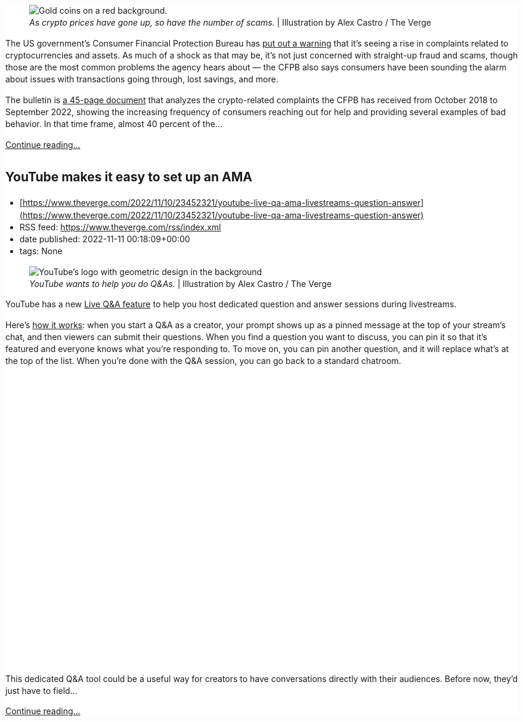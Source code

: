 <figure>
      <img alt="Gold coins on a red background." src="https://cdn.vox-cdn.com/thumbor/2dPHM-CA6_RzcY87thO_GAF65K4=/0x0:2040x1360/1310x873/cdn.vox-cdn.com/uploads/chorus_image/image/71612926/acastro_220524_STK428_0001.0.jpg" />
        <figcaption><em>As crypto prices have gone up, so have the number of scams.</em> | Illustration by Alex Castro / The Verge</figcaption>
    </figure>

  <p id="7mdrcH">The US government’s Consumer Financial Protection Bureau has <a href="https://www.consumerfinance.gov/about-us/newsroom/cfpb-publishes-new-bulletin-analyzing-rise-in-crypto-asset-complaints/">put out a warning</a> that it’s seeing a rise in complaints related to cryptocurrencies and assets. As much of a shock as that may be, it’s not just concerned with straight-up fraud and scams, though those are the most common problems the agency hears about — the CFPB also says consumers have been sounding the alarm about issues with transactions going through, lost savings, and more.</p>
<p id="NaD1uf">The bulletin is <a href="https://files.consumerfinance.gov/f/documents/cfpb_complaint-bulletin_crypto-assets_2022-11.pdf">a 45-page document</a> that analyzes the crypto-related complaints the CFPB has received from October 2018 to September 2022, showing the increasing frequency of consumers reaching out for help and providing several examples of bad behavior. In that time frame, almost 40 percent of the...</p>
  <p>
    <a href="https://www.theverge.com/2022/11/10/23452247/cfpb-complaint-bulletin-crypto-assets-scams">Continue reading&hellip;</a>
  </p>

## YouTube makes it easy to set up an AMA
 - [https://www.theverge.com/2022/11/10/23452321/youtube-live-qa-ama-livestreams-question-answer](https://www.theverge.com/2022/11/10/23452321/youtube-live-qa-ama-livestreams-question-answer)
 - RSS feed: https://www.theverge.com/rss/index.xml
 - date published: 2022-11-11 00:18:09+00:00
 - tags: None

<figure>
      <img alt="YouTube’s logo with geometric design in the background" src="https://cdn.vox-cdn.com/thumbor/uF85S95Wc6ypGe8F8-hi2v3CG5Y=/0x0:2040x1360/1310x873/cdn.vox-cdn.com/uploads/chorus_image/image/71612792/acastro_STK092_04.0.jpg" />
        <figcaption><em>YouTube wants to help you do Q&amp;As.</em> | Illustration by Alex Castro / The Verge</figcaption>
    </figure>

  <p id="z6zt7Q">YouTube has a new <a href="https://twitter.com/TeamYouTube/status/1590777997749268480">Live Q&amp;A feature</a> to help you host dedicated question and answer sessions during livestreams.</p>
<p id="ei4TNO">Here’s <a href="https://support.google.com/youtube/thread/188054535">how it works</a>: when you start a Q&amp;A as a creator, your prompt shows up as a pinned message at the top of your stream’s chat, and then viewers can submit their questions. When you find a question you want to discuss, you can pin it so that it’s featured and everyone knows what you’re responding to. To move on, you can pin another question, and it will replace what’s at the top of the list. When you’re done with the Q&amp;A session, you can go back to a standard chatroom.</p>
<div id="1HurVt"><div style="width: 100%; height: 0; padding-bottom: 56.25%;"></div></div>
<p id="NsvTpV">This dedicated Q&amp;A tool could be a useful way for creators to have conversations directly with their audiences. Before now, they’d just have to field...</p>
  <p>
    <a href="https://www.theverge.com/2022/11/10/23452321/youtube-live-qa-ama-livestreams-question-answer">Continue reading&hellip;</a>
  </p>
